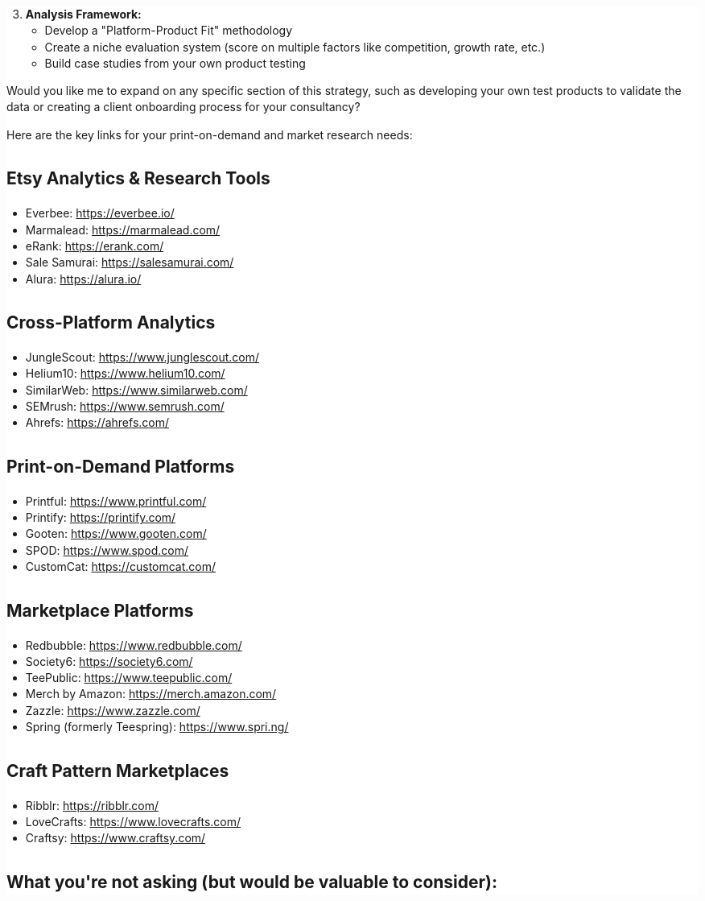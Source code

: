 3. **Analysis Framework:**
   - Develop a "Platform-Product Fit" methodology
   - Create a niche evaluation system (score on multiple factors like competition, growth rate, etc.)
   - Build case studies from your own product testing

Would you like me to expand on any specific section of this strategy, such as developing your own test products to validate the data or creating a client onboarding process for your consultancy?



Here are the key links for your print-on-demand and market research needs:

## Etsy Analytics & Research Tools
- Everbee: https://everbee.io/
- Marmalead: https://marmalead.com/
- eRank: https://erank.com/
- Sale Samurai: https://salesamurai.com/
- Alura: https://alura.io/

## Cross-Platform Analytics
- JungleScout: https://www.junglescout.com/
- Helium10: https://www.helium10.com/
- SimilarWeb: https://www.similarweb.com/
- SEMrush: https://www.semrush.com/
- Ahrefs: https://ahrefs.com/

## Print-on-Demand Platforms
- Printful: https://www.printful.com/
- Printify: https://printify.com/
- Gooten: https://www.gooten.com/
- SPOD: https://www.spod.com/
- CustomCat: https://customcat.com/

## Marketplace Platforms
- Redbubble: https://www.redbubble.com/
- Society6: https://society6.com/
- TeePublic: https://www.teepublic.com/
- Merch by Amazon: https://merch.amazon.com/
- Zazzle: https://www.zazzle.com/
- Spring (formerly Teespring): https://www.spri.ng/

## Craft Pattern Marketplaces
- Ribblr: https://ribblr.com/
- LoveCrafts: https://www.lovecrafts.com/
- Craftsy: https://www.craftsy.com/

## What you're not asking (but would be valuable to consider):
